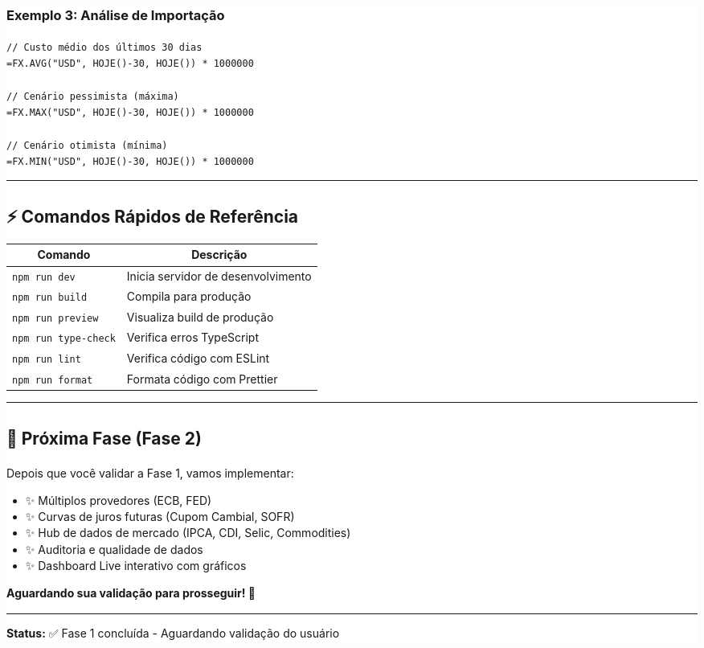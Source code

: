 ### Exemplo 3: Análise de Importação

```excel
// Custo médio dos últimos 30 dias
=FX.AVG("USD", HOJE()-30, HOJE()) * 1000000

// Cenário pessimista (máxima)
=FX.MAX("USD", HOJE()-30, HOJE()) * 1000000

// Cenário otimista (mínima)
=FX.MIN("USD", HOJE()-30, HOJE()) * 1000000
```

---

## ⚡ Comandos Rápidos de Referência

| Comando | Descrição |
|---------|-----------|
| `npm run dev` | Inicia servidor de desenvolvimento |
| `npm run build` | Compila para produção |
| `npm run preview` | Visualiza build de produção |
| `npm run type-check` | Verifica erros TypeScript |
| `npm run lint` | Verifica código com ESLint |
| `npm run format` | Formata código com Prettier |

---

## 🚧 Próxima Fase (Fase 2)

Depois que você validar a Fase 1, vamos implementar:

- ✨ Múltiplos provedores (ECB, FED)
- ✨ Curvas de juros futuras (Cupom Cambial, SOFR)
- ✨ Hub de dados de mercado (IPCA, CDI, Selic, Commodities)
- ✨ Auditoria e qualidade de dados
- ✨ Dashboard Live interativo com gráficos

**Aguardando sua validação para prosseguir! 🎯**

---

**Status:** ✅ Fase 1 concluída - Aguardando validação do usuário
